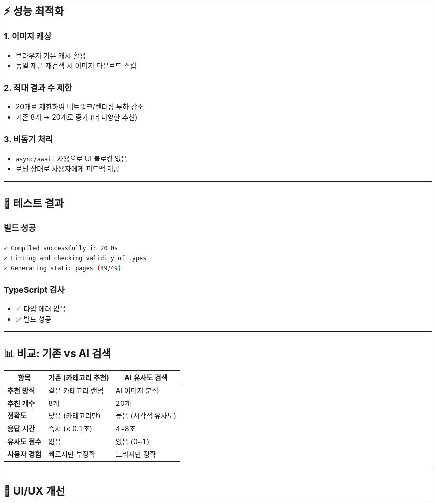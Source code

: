 
## ⚡ 성능 최적화

### 1. 이미지 캐싱
- 브라우저 기본 캐시 활용
- 동일 제품 재검색 시 이미지 다운로드 스킵

### 2. 최대 결과 수 제한
- 20개로 제한하여 네트워크/렌더링 부하 감소
- 기존 8개 → 20개로 증가 (더 다양한 추천)

### 3. 비동기 처리
- `async/await` 사용으로 UI 블로킹 없음
- 로딩 상태로 사용자에게 피드백 제공

---

## 🧪 테스트 결과

### 빌드 성공
```bash
✓ Compiled successfully in 20.0s
✓ Linting and checking validity of types
✓ Generating static pages (49/49)
```

### TypeScript 검사
- ✅ 타입 에러 없음
- ✅ 빌드 성공

---

## 📊 비교: 기존 vs AI 검색

| 항목 | 기존 (카테고리 추천) | AI 유사도 검색 |
|------|---------------------|----------------|
| **추천 방식** | 같은 카테고리 랜덤 | AI 이미지 분석 |
| **추천 개수** | 8개 | 20개 |
| **정확도** | 낮음 (카테고리만) | 높음 (시각적 유사도) |
| **응답 시간** | 즉시 (< 0.1초) | 4~8초 |
| **유사도 점수** | 없음 | 있음 (0~1) |
| **사용자 경험** | 빠르지만 부정확 | 느리지만 정확 |

---

## 🎨 UI/UX 개선
